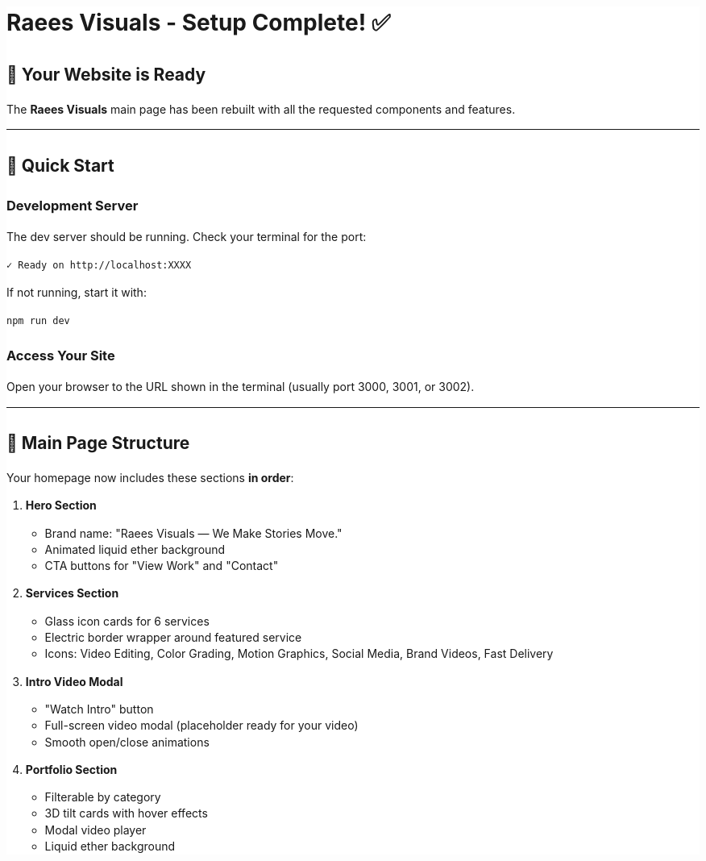 # Raees Visuals - Setup Complete! ✅

## 🎉 Your Website is Ready

The **Raees Visuals** main page has been rebuilt with all the requested components and features.

---

## 🚀 Quick Start

### Development Server

The dev server should be running. Check your terminal for the port:

```
✓ Ready on http://localhost:XXXX
```

If not running, start it with:

```bash
npm run dev
```

### Access Your Site

Open your browser to the URL shown in the terminal (usually port 3000, 3001, or 3002).

---

## 📄 Main Page Structure

Your homepage now includes these sections **in order**:

1. **Hero Section**
   - Brand name: "Raees Visuals — We Make Stories Move."
   - Animated liquid ether background
   - CTA buttons for "View Work" and "Contact"

2. **Services Section**
   - Glass icon cards for 6 services
   - Electric border wrapper around featured service
   - Icons: Video Editing, Color Grading, Motion Graphics, Social Media, Brand Videos, Fast Delivery

3. **Intro Video Modal**
   - "Watch Intro" button
   - Full-screen video modal (placeholder ready for your video)
   - Smooth open/close animations

4. **Portfolio Section**
   - Filterable by category
   - 3D tilt cards with hover effects
   - Modal video player
   - Liquid ether background
